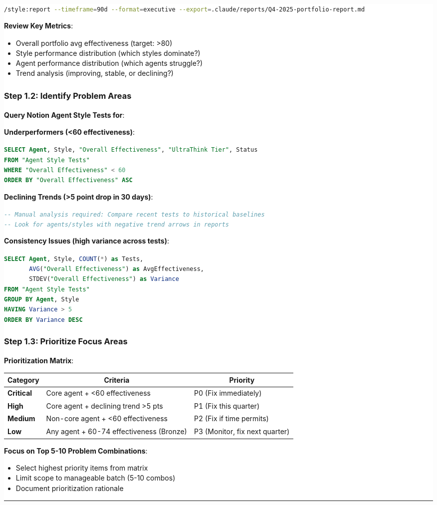 ```bash
/style:report --timeframe=90d --format=executive --export=.claude/reports/Q4-2025-portfolio-report.md
```

**Review Key Metrics**:
- Overall portfolio avg effectiveness (target: >80)
- Style performance distribution (which styles dominate?)
- Agent performance distribution (which agents struggle?)
- Trend analysis (improving, stable, or declining?)

### Step 1.2: Identify Problem Areas

**Query Notion Agent Style Tests for**:

**Underperformers (<60 effectiveness)**:
```sql
SELECT Agent, Style, "Overall Effectiveness", "UltraThink Tier", Status
FROM "Agent Style Tests"
WHERE "Overall Effectiveness" < 60
ORDER BY "Overall Effectiveness" ASC
```

**Declining Trends (>5 point drop in 30 days)**:
```sql
-- Manual analysis required: Compare recent tests to historical baselines
-- Look for agents/styles with negative trend arrows in reports
```

**Consistency Issues (high variance across tests)**:
```sql
SELECT Agent, Style, COUNT(*) as Tests,
       AVG("Overall Effectiveness") as AvgEffectiveness,
       STDEV("Overall Effectiveness") as Variance
FROM "Agent Style Tests"
GROUP BY Agent, Style
HAVING Variance > 5
ORDER BY Variance DESC
```

### Step 1.3: Prioritize Focus Areas

**Prioritization Matrix**:

| Category | Criteria | Priority |
|----------|----------|----------|
| **Critical** | Core agent + <60 effectiveness | P0 (Fix immediately) |
| **High** | Core agent + declining trend >5 pts | P1 (Fix this quarter) |
| **Medium** | Non-core agent + <60 effectiveness | P2 (Fix if time permits) |
| **Low** | Any agent + 60-74 effectiveness (Bronze) | P3 (Monitor, fix next quarter) |

**Focus on Top 5-10 Problem Combinations**:
- Select highest priority items from matrix
- Limit scope to manageable batch (5-10 combos)
- Document prioritization rationale

---